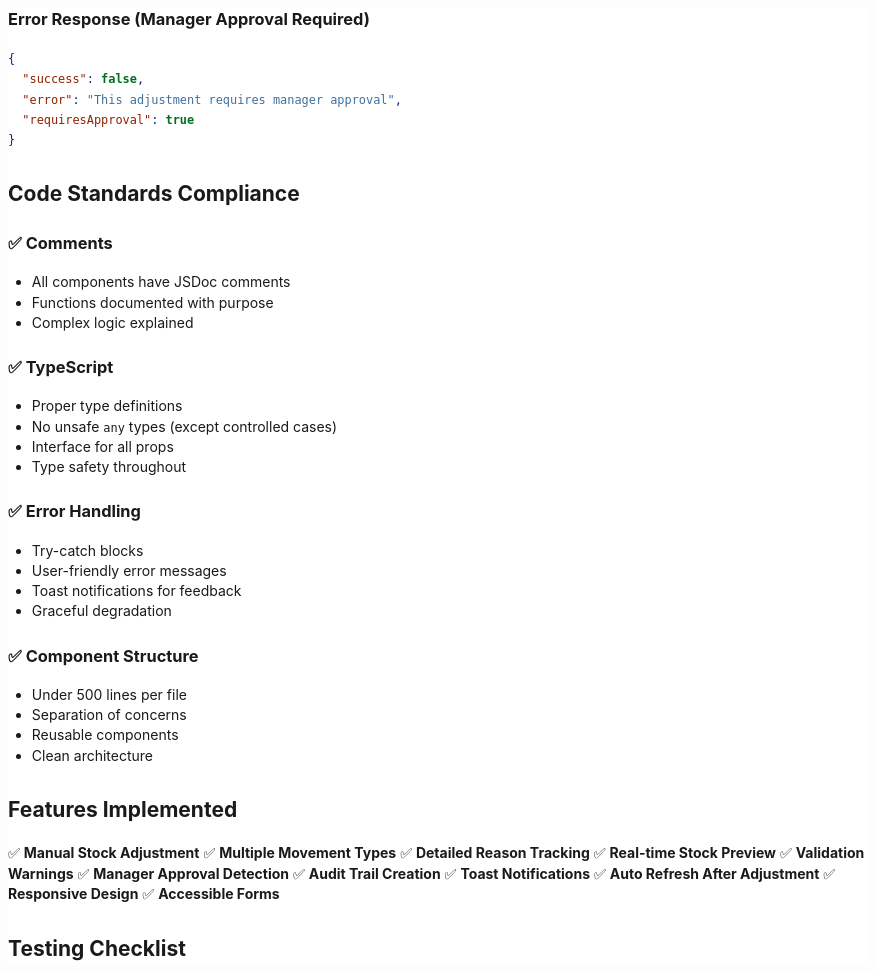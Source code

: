 ### Error Response (Manager Approval Required)
```json
{
  "success": false,
  "error": "This adjustment requires manager approval",
  "requiresApproval": true
}
```

## Code Standards Compliance

### ✅ Comments
- All components have JSDoc comments
- Functions documented with purpose
- Complex logic explained

### ✅ TypeScript
- Proper type definitions
- No unsafe `any` types (except controlled cases)
- Interface for all props
- Type safety throughout

### ✅ Error Handling
- Try-catch blocks
- User-friendly error messages
- Toast notifications for feedback
- Graceful degradation

### ✅ Component Structure
- Under 500 lines per file
- Separation of concerns
- Reusable components
- Clean architecture

## Features Implemented

✅ **Manual Stock Adjustment**
✅ **Multiple Movement Types**
✅ **Detailed Reason Tracking**
✅ **Real-time Stock Preview**
✅ **Validation Warnings**
✅ **Manager Approval Detection**
✅ **Audit Trail Creation**
✅ **Toast Notifications**
✅ **Auto Refresh After Adjustment**
✅ **Responsive Design**
✅ **Accessible Forms**

## Testing Checklist
